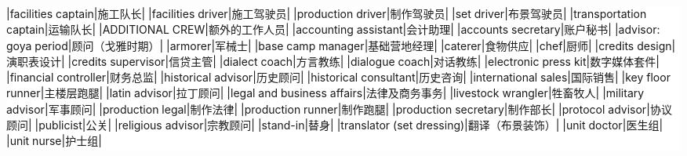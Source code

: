 |facilities captain|施工队长|
|facilities driver|施工驾驶员|
|production driver|制作驾驶员|
|set driver|布景驾驶员|
|transportation captain|运输队长|
|ADDITIONAL CREW|额外的工作人员|
|accounting assistant|会计助理|
|accounts secretary|账户秘书|
|advisor: goya period|顾问（戈雅时期）|
|armorer|军械士|
|base camp manager|基础营地经理|
|caterer|食物供应|
|chef|厨师|
|credits design|演职表设计|
|credits supervisor|信贷主管|
|dialect coach|方言教练|
|dialogue coach|对话教练|
|electronic press kit|数字媒体套件|
|financial controller|财务总监|
|historical advisor|历史顾问|
|historical consultant|历史咨询|
|international sales|国际销售|
|key floor runner|主楼层跑腿|
|latin advisor|拉丁顾问|
|legal and business affairs|法律及商务事务|
|livestock wrangler|牲畜牧人|
|military advisor|军事顾问|
|production legal|制作法律|
|production runner|制作跑腿|
|production secretary|制作部长|
|protocol advisor|协议顾问|
|publicist|公关|
|religious advisor|宗教顾问|
|stand-in|替身|
|translator (set dressing)|翻译（布景装饰）|
|unit doctor|医生组|
|unit nurse|护士组|